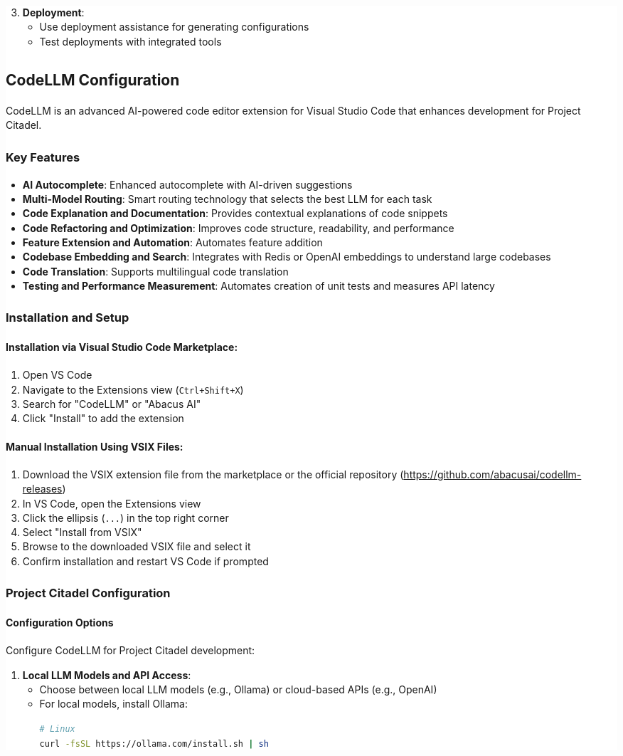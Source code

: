 3. **Deployment**:
   - Use deployment assistance for generating configurations
   - Test deployments with integrated tools

## CodeLLM Configuration

CodeLLM is an advanced AI-powered code editor extension for Visual Studio Code that enhances development for Project Citadel.

### Key Features

- **AI Autocomplete**: Enhanced autocomplete with AI-driven suggestions
- **Multi-Model Routing**: Smart routing technology that selects the best LLM for each task
- **Code Explanation and Documentation**: Provides contextual explanations of code snippets
- **Code Refactoring and Optimization**: Improves code structure, readability, and performance
- **Feature Extension and Automation**: Automates feature addition
- **Codebase Embedding and Search**: Integrates with Redis or OpenAI embeddings to understand large codebases
- **Code Translation**: Supports multilingual code translation
- **Testing and Performance Measurement**: Automates creation of unit tests and measures API latency

### Installation and Setup

#### Installation via Visual Studio Code Marketplace:
1. Open VS Code
2. Navigate to the Extensions view (`Ctrl+Shift+X`)
3. Search for "CodeLLM" or "Abacus AI"
4. Click "Install" to add the extension

#### Manual Installation Using VSIX Files:
1. Download the VSIX extension file from the marketplace or the official repository (https://github.com/abacusai/codellm-releases)
2. In VS Code, open the Extensions view
3. Click the ellipsis (`...`) in the top right corner
4. Select "Install from VSIX"
5. Browse to the downloaded VSIX file and select it
6. Confirm installation and restart VS Code if prompted

### Project Citadel Configuration

#### Configuration Options

Configure CodeLLM for Project Citadel development:

1. **Local LLM Models and API Access**:
   - Choose between local LLM models (e.g., Ollama) or cloud-based APIs (e.g., OpenAI)
   - For local models, install Ollama:
     ```bash
     # Linux
     curl -fsSL https://ollama.com/install.sh | sh
     